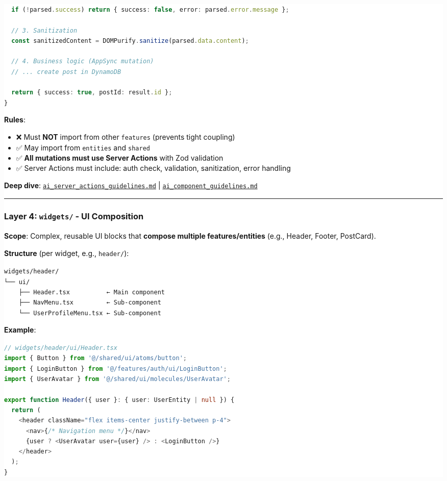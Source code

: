 ```typescript
  if (!parsed.success) return { success: false, error: parsed.error.message };
  
  // 3. Sanitization
  const sanitizedContent = DOMPurify.sanitize(parsed.data.content);
  
  // 4. Business logic (AppSync mutation)
  // ... create post in DynamoDB
  
  return { success: true, postId: result.id };
}
```

**Rules**:
- ❌ Must **NOT** import from other `features` (prevents tight coupling)
- ✅ May import from `entities` and `shared`
- ✅ **All mutations must use Server Actions** with Zod validation
- ✅ Server Actions must include: auth check, validation, sanitization, error handling

**Deep dive**: [`ai_server_actions_guidelines.md`](guidelines/ai_server_actions_guidelines.md) | [`ai_component_guidelines.md`](guidelines/AI_COMPONENT_GUIDELINES.md)

---

### Layer 4: `widgets/` - UI Composition

**Scope**: Complex, reusable UI blocks that **compose multiple features/entities** (e.g., Header, Footer, PostCard).

**Structure** (per widget, e.g., `header/`):
```
widgets/header/
└── ui/
    ├── Header.tsx          ← Main component
    ├── NavMenu.tsx         ← Sub-component
    └── UserProfileMenu.tsx ← Sub-component
```

**Example**:
```typescript
// widgets/header/ui/Header.tsx
import { Button } from '@/shared/ui/atoms/button';
import { LoginButton } from '@/features/auth/ui/LoginButton';
import { UserAvatar } from '@/shared/ui/molecules/UserAvatar';

export function Header({ user }: { user: UserEntity | null }) {
  return (
    <header className="flex items-center justify-between p-4">
      <nav>{/* Navigation menu */}</nav>
      {user ? <UserAvatar user={user} /> : <LoginButton />}
    </header>
  );
}
```
